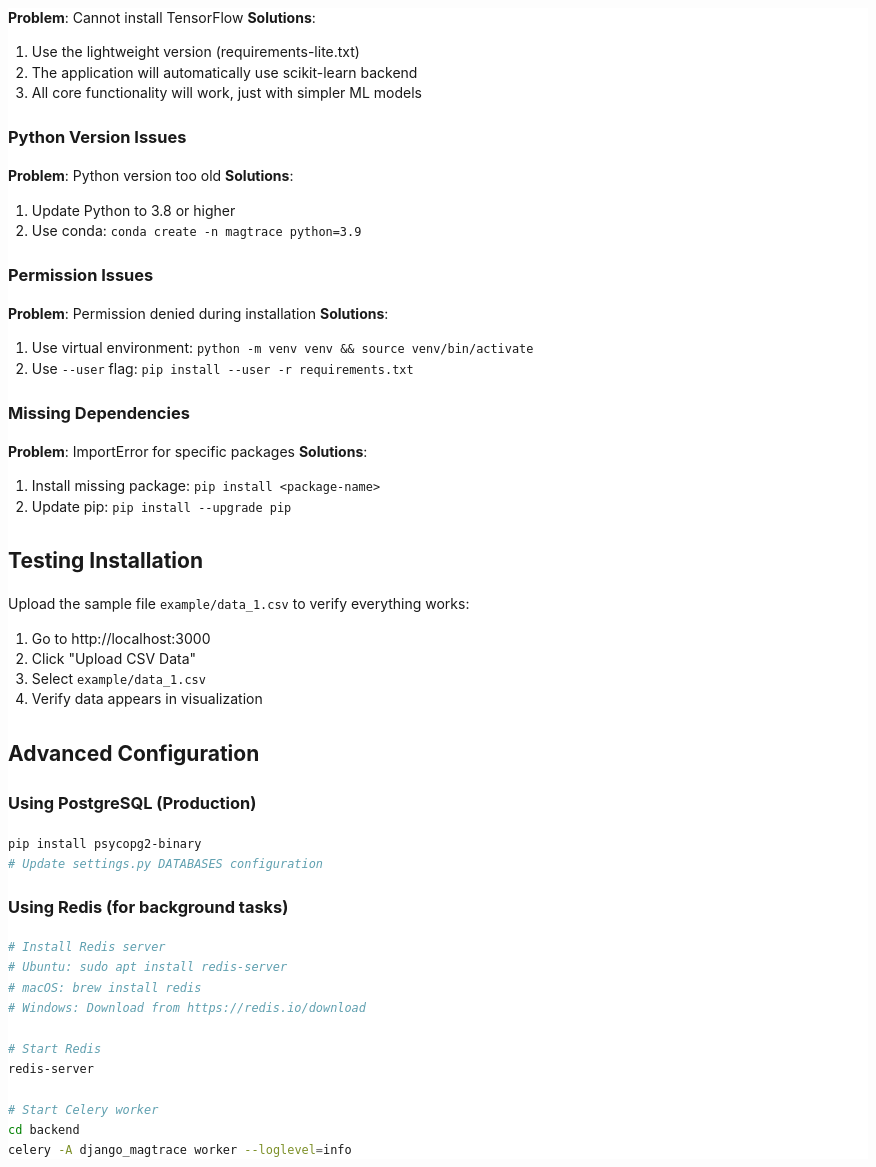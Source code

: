 **Problem**: Cannot install TensorFlow
**Solutions**:
1. Use the lightweight version (requirements-lite.txt)
2. The application will automatically use scikit-learn backend
3. All core functionality will work, just with simpler ML models

### Python Version Issues

**Problem**: Python version too old
**Solutions**:
1. Update Python to 3.8 or higher
2. Use conda: `conda create -n magtrace python=3.9`

### Permission Issues

**Problem**: Permission denied during installation
**Solutions**:
1. Use virtual environment: `python -m venv venv && source venv/bin/activate`
2. Use `--user` flag: `pip install --user -r requirements.txt`

### Missing Dependencies

**Problem**: ImportError for specific packages
**Solutions**:
1. Install missing package: `pip install <package-name>`
2. Update pip: `pip install --upgrade pip`

## Testing Installation

Upload the sample file `example/data_1.csv` to verify everything works:

1. Go to http://localhost:3000
2. Click "Upload CSV Data"
3. Select `example/data_1.csv`
4. Verify data appears in visualization

## Advanced Configuration

### Using PostgreSQL (Production)
```bash
pip install psycopg2-binary
# Update settings.py DATABASES configuration
```

### Using Redis (for background tasks)
```bash
# Install Redis server
# Ubuntu: sudo apt install redis-server
# macOS: brew install redis
# Windows: Download from https://redis.io/download

# Start Redis
redis-server

# Start Celery worker
cd backend
celery -A django_magtrace worker --loglevel=info
```
